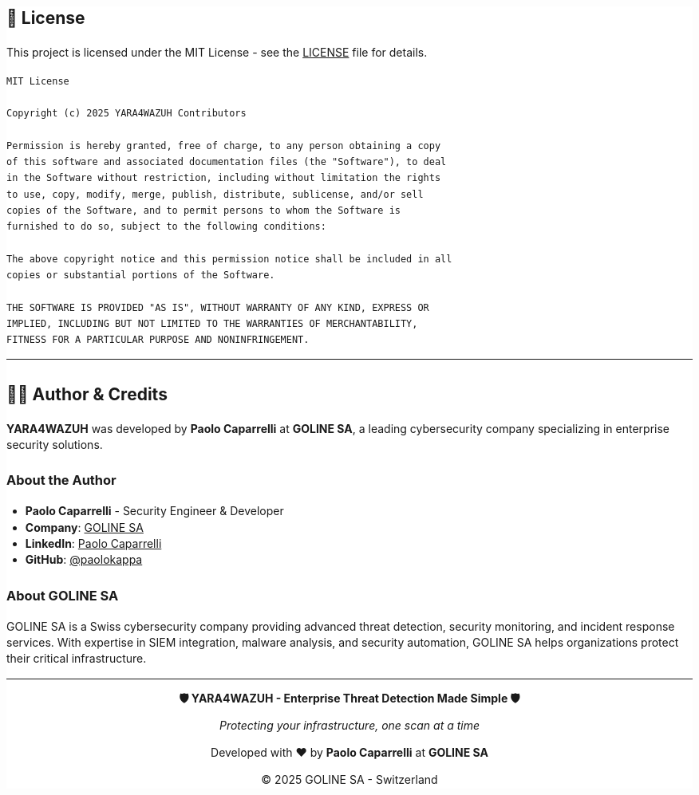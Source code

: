 ## 📄 License

This project is licensed under the MIT License - see the [LICENSE](LICENSE) file for details.

```
MIT License

Copyright (c) 2025 YARA4WAZUH Contributors

Permission is hereby granted, free of charge, to any person obtaining a copy
of this software and associated documentation files (the "Software"), to deal
in the Software without restriction, including without limitation the rights
to use, copy, modify, merge, publish, distribute, sublicense, and/or sell
copies of the Software, and to permit persons to whom the Software is
furnished to do so, subject to the following conditions:

The above copyright notice and this permission notice shall be included in all
copies or substantial portions of the Software.

THE SOFTWARE IS PROVIDED "AS IS", WITHOUT WARRANTY OF ANY KIND, EXPRESS OR
IMPLIED, INCLUDING BUT NOT LIMITED TO THE WARRANTIES OF MERCHANTABILITY,
FITNESS FOR A PARTICULAR PURPOSE AND NONINFRINGEMENT.
```

---

## 👨‍💻 Author & Credits

**YARA4WAZUH** was developed by **Paolo Caparrelli** at **GOLINE SA**, a leading cybersecurity company specializing in enterprise security solutions.

### About the Author
- **Paolo Caparrelli** - Security Engineer & Developer
- **Company**: [GOLINE SA](https://www.goline.ch)
- **LinkedIn**: [Paolo Caparrelli](https://www.linkedin.com/in/paolo-caparrelli/)
- **GitHub**: [@paolokappa](https://github.com/paolokappa)

### About GOLINE SA
GOLINE SA is a Swiss cybersecurity company providing advanced threat detection, security monitoring, and incident response services. With expertise in SIEM integration, malware analysis, and security automation, GOLINE SA helps organizations protect their critical infrastructure.

---

<div align="center">

**🛡️ YARA4WAZUH - Enterprise Threat Detection Made Simple 🛡️**

*Protecting your infrastructure, one scan at a time*

Developed with ❤️ by **Paolo Caparrelli** at **GOLINE SA**

© 2025 GOLINE SA - Switzerland

</div>